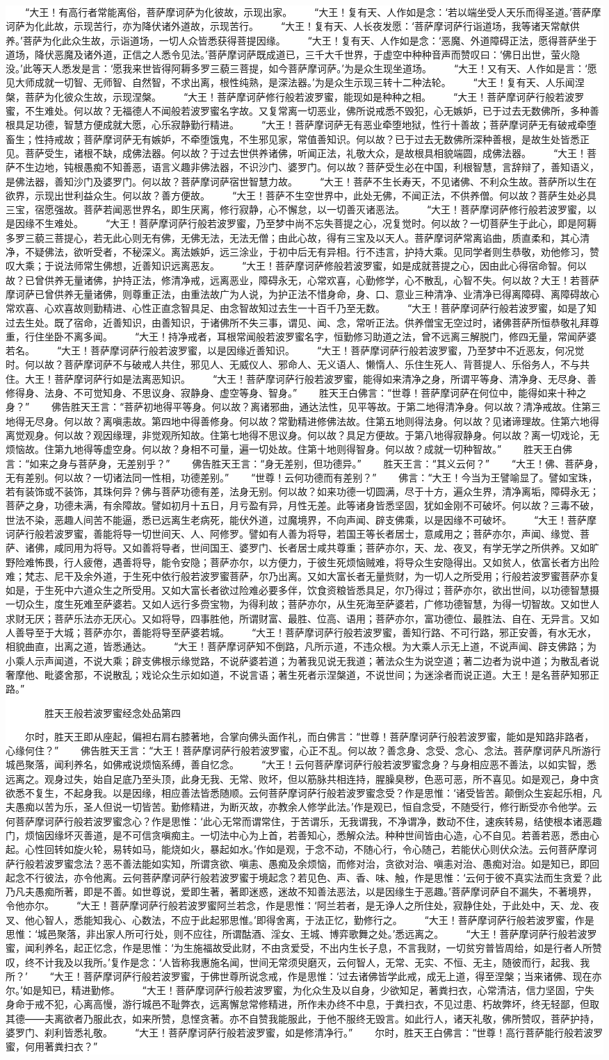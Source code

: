 　　“大王！有高行者常能离俗，菩萨摩诃萨为化彼故，示现出家。
　　“大王！复有天、人作如是念：‘若以端坐受人天乐而得圣道。’菩萨摩诃萨为化此故，示现苦行，亦为降伏诸外道故，示现苦行。
　　“大王！复有天、人长夜发愿：‘菩萨摩诃萨行诣道场，我等诸天常献供养。’菩萨为化此众生故，示诣道场，一切人众皆悉获得菩提因缘。
　　“大王！复有天、人作如是念：‘恶魔、外道障碍正法，愿得菩萨坐于道场，降伏恶魔及诸外道，正信之人悉令见法。’菩萨摩诃萨既成道已，三千大千世界，于虚空中种种音声而赞叹曰：‘佛日出世，萤火隐没。’此等天人悉发是言：‘愿我来世皆得阿耨多罗三藐三菩提，如今菩萨摩诃萨。’为是众生现坐道场。
　　“大王！又有天、人作如是言：‘愿见大师成就一切智、无师智、自然智，不求出离，根性纯熟，是深法器。’为是众生示现三转十二种法轮。
　　“大王！复有天、人乐闻涅槃，菩萨为化彼众生故，示现涅槃。
　　“大王！菩萨摩诃萨修行般若波罗蜜，能现如是种种之相。
　　“大王！菩萨摩诃萨行般若波罗蜜，不生难处。何以故？无福德人不闻般若波罗蜜名字故。又复常离一切恶业，佛所说戒悉不毁犯，心无嫉妒，已于过去无数佛所，多种善根具足功德，智慧方便成就大愿，心乐寂静勤行精进。
　　“大王！菩萨摩诃萨无有恶业牵堕地狱，性行十善故；菩萨摩诃萨无有破戒牵堕畜生；性持戒故；菩萨摩诃萨无有嫉妒，不牵堕饿鬼，不生邪见家，常值善知识。何以故？已于过去无数佛所深种善根，是故生处皆悉正见。菩萨受生，诸根不缺，成佛法器。何以故？于过去世供养诸佛，听闻正法，礼敬大众，是故根具相貌端圆，成佛法器。
　　“大王！菩萨不生边地，钝根愚痴不知善恶，语言义趣非佛法器，不识沙门、婆罗门。何以故？菩萨受生必在中国，利根智慧，言辞辩了，善知语义，是佛法器，善知沙门及婆罗门。何以故？菩萨摩诃萨宿世智慧力故。
　　“大王！菩萨不生长寿天，不见诸佛、不利众生故。菩萨所以生在欲界，示现出世利益众生。何以故？善方便故。
　　“大王！菩萨不生空世界中，此处无佛，不闻正法，不供养僧。何以故？菩萨生处必具三宝，宿愿强故。菩萨若闻恶世界名，即生厌离，修行寂静，心不懈怠，以一切善灭诸恶法。
　　“大王！菩萨摩诃萨修行般若波罗蜜，以是因缘不生难处。
　　“大王！菩萨摩诃萨行般若波罗蜜，乃至梦中尚不忘失菩提之心，况复觉时。何以故？一切菩萨生于此心，即是阿耨多罗三藐三菩提心，若无此心则无有佛，无佛无法，无法无僧；由此心故，得有三宝及以天人。菩萨摩诃萨常离谄曲，质直柔和，其心清净，不疑佛法，欲听受者，不秘深义。离法嫉妒，远三涂业，于初中后无有异相。行不违言，护持大乘。见同学者则生恭敬，劝他修习，赞叹大乘；于说法师常生佛想，近善知识远离恶友。
　　“大王！菩萨摩诃萨修般若波罗蜜，如是成就菩提之心，因由此心得宿命智。何以故？已曾供养无量诸佛，护持正法，修清净戒，远离恶业，障碍永无，心常欢喜，心勤修学，心不散乱，心智不失。何以故？大王！若菩萨摩诃萨已曾供养无量诸佛，则尊重正法，由重法故广为人说，为护正法不惜身命，身、口、意业三种清净、业清净已得离障碍、离障碍故心常欢喜、心欢喜故则勤精进、心性正直念智具足、由念智故知过去生一十百千乃至无数。
　　“大王！菩萨摩诃萨行般若波罗蜜，如是了知过去生处。既了宿命，近善知识，由善知识，于诸佛所不失三事，谓见、闻、念，常听正法。供养僧宝无空过时，诸佛菩萨所恒恭敬礼拜尊重，行住坐卧不离多闻。
　　“大王！持净戒者，耳根常闻般若波罗蜜名字，恒勤修习助道之法，曾不远离三解脱门，修四无量，常闻萨婆若名。
　　“大王！菩萨摩诃萨行般若波罗蜜，以是因缘近善知识。
　　“大王！菩萨摩诃萨行般若波罗蜜，乃至梦中不近恶友，何况觉时。何以故？菩萨摩诃萨不与破戒人共住，邪见人、无威仪人、邪命人、无义语人、懒惰人、乐住生死人、背菩提人、乐俗务人，不与共住。大王！菩萨摩诃萨行如是法离恶知识。
　　“大王！菩萨摩诃萨行般若波罗蜜，能得如来清净之身，所谓平等身、清净身、无尽身、善修得身、法身、不可觉知身、不思议身、寂静身、虚空等身、智身。”
　　胜天王白佛言：“世尊！菩萨摩诃萨在何位中，能得如来十种之身？”
　　佛告胜天王言：“菩萨初地得平等身。何以故？离诸邪曲，通达法性，见平等故。于第二地得清净身。何以故？清净戒故。住第三地得无尽身。何以故？离嗔恚故。第四地中得善修身。何以故？常勤精进修佛法故。住第五地则得法身。何以故？见诸谛理故。住第六地得离觉观身。何以故？观因缘理，非觉观所知故。住第七地得不思议身。何以故？具足方便故。于第八地得寂静身。何以故？离一切戏论，无烦恼故。住第九地得等虚空身。何以故？身相不可量，遍一切处故。住第十地则得智身。何以故？成就一切种智故。”
　　胜天王白佛言：“如来之身与菩萨身，无差别乎？”
　　佛告胜天王言：“身无差别，但功德异。”
　　胜天王言：“其义云何？”
　　“大王！佛、菩萨身，无有差别。何以故？一切诸法同一性相，功德差别。”
　　“世尊！云何功德而有差别？”
　　佛言：“大王！今当为王譬喻显了。譬如宝珠，若有装饰或不装饰，其珠何异？佛与菩萨功德有差，法身无别。何以故？如来功德一切圆满，尽于十方，遍众生界，清净离垢，障碍永无；菩萨之身，功德未满，有余障故。譬如初月十五日，月亏盈有异，月性无差。此等诸身皆悉坚固，犹如金刚不可破坏。何以故？三毒不破，世法不染，恶趣人间苦不能逼，悉已远离生老病死，能伏外道，过魔境界，不向声闻、辟支佛乘，以是因缘不可破坏。
　　“大王！菩萨摩诃萨行般若波罗蜜，善能将导一切世间天、人、阿修罗。譬如有人善为将导，若国王等长者居士，意咸用之；菩萨亦尔，声闻、缘觉、菩萨、诸佛，咸同用为将导。又如善将导者，世间国王、婆罗门、长者居士咸共尊重；菩萨亦尔，天、龙、夜叉，有学无学之所供养。又如旷野险难怖畏，行人疲倦，遇善将导，能令安隐；菩萨亦尔，以方便力，于彼生死烦恼贼难，将导众生安隐得出。又如贫人，依富长者方出险难；梵志、尼干及余外道，于生死中依行般若波罗蜜菩萨，尔乃出离。又如大富长者无量赀财，为一切人之所受用；行般若波罗蜜菩萨亦复如是，于生死中六道众生之所受用。又如大富长者欲过险难必要多伴，饮食资粮皆悉具足，尔乃得过；菩萨亦尔，欲出世间，以功德智慧摄一切众生，度生死难至萨婆若。又如人远行多赍宝物，为得利故；菩萨亦尔，从生死海至萨婆若，广修功德智慧，为得一切智故。又如世人求财无厌；菩萨乐法亦无厌心。又如将导，四事胜他，所谓财富、最胜、位高、语用；菩萨亦尔，富功德位、最胜法、自在、无异言。又如人善导至于大城；菩萨亦尔，善能将导至萨婆若城。
　　“大王！菩萨摩诃萨行般若波罗蜜，善知行路、不可行路，邪正安善，有水无水，相貌曲直，出离之道，皆悉通达。
　　“大王！菩萨摩诃萨知不倒路，凡所示道，不违众根。为大乘人示无上道，不说声闻、辟支佛路；为小乘人示声闻道，不说大乘；辟支佛根示缘觉路，不说萨婆若道；为著我见说无我道；著法众生为说空道；著二边者为说中道；为散乱者说奢摩他、毗婆舍那，不说散乱；戏论众生示如如道，不说言语；著生死者示涅槃道，不说世间；为迷涂者而说正道。大王！是名菩萨知邪正路。”

　　　　胜天王般若波罗蜜经念处品第四

　　尔时，胜天王即从座起，偏袒右肩右膝著地，合掌向佛头面作礼，而白佛言：“世尊！菩萨摩诃萨行般若波罗蜜，能如是知路非路者，心缘何住？”
　　佛告胜天王言：“大王！菩萨摩诃萨行般若波罗蜜，心正不乱。何以故？善念身、念受、念心、念法。菩萨摩诃萨凡所游行城邑聚落，闻利养名，如佛戒说烦恼系缚，善自忆念。
　　“大王！云何菩萨摩诃萨行般若波罗蜜念身？与身相应恶不善法，以如实智，悉远离之。观身过失，始自足底乃至头顶，此身无我、无常、败坏，但以筋脉共相连持，腥臊臭秽，色恶可恶，所不喜见。如是观己，身中贪欲悉不复生，不起身我。以是因缘，相应善法皆悉随顺。云何菩萨摩诃萨行般若波罗蜜念受？作是思惟：‘诸受皆苦。颠倒众生妄起乐相，凡夫愚痴以苦为乐，圣人但说一切皆苦。勤修精进，为断灭故，亦教余人修学此法。’作是观已，恒自念受，不随受行，修行断受亦令他学。云何菩萨摩诃萨行般若波罗蜜念心？作是思惟：‘此心无常而谓常住，于苦谓乐，无我谓我，不净谓净，数动不住，速疾转易，结使根本诸恶趣门，烦恼因缘坏灭善道，是不可信贪嗔痴主。一切法中心为上首，若善知心，悉解众法。种种世间皆由心造，心不自见。若善若恶，悉由心起。心性回转如旋火轮，易转如马，能烧如火，暴起如水。’作如是观，于念不动，不随心行，令心随己，若能伏心则伏众法。云何菩萨摩诃萨行般若波罗蜜念法？恶不善法能如实知，所谓贪欲、嗔恚、愚痴及余烦恼，而修对治，贪欲对治、嗔恚对治、愚痴对治。如是知已，即回起念不行彼法，亦令他离。云何菩萨摩诃萨行般若波罗蜜于境起念？若见色、声、香、味、触，作是思惟：‘云何于彼不真实法而生贪爱？此乃凡夫愚痴所著，即是不善。如世尊说，爱即生著，著即迷惑，迷故不知善法恶法，以是因缘生于恶趣。’菩萨摩诃萨自不漏失，不著境界，令他亦尔。
　　“大王！菩萨摩诃萨行般若波罗蜜阿兰若念，作是思惟：‘阿兰若者，是无诤人之所住处，寂静住处，于此处中，天、龙、夜叉、他心智人，悉能知我心、心数法，不应于此起邪思惟。’即得舍离，于法正忆，勤修行之。
　　“大王！菩萨摩诃萨行般若波罗蜜，作是思惟：‘城邑聚落，非出家人所可行处，则不应往，所谓酤酒、淫女、王城、博弈歌舞之处。’悉远离之。
　　“大王！菩萨摩诃萨行般若波罗蜜，闻利养名，起正忆念，作是思惟：‘为生施福故受此财，不由贪爱受，不出内生长子息，不言我财，一切贫穷普皆周给，如是行者人所赞叹，终不计我及以我所。’复作是念：‘人皆称我惠施名闻，世间无常须臾磨灭，云何智人，无常、无实、不恒、无主，随彼而行，起我、我所？’
　　“大王！菩萨摩诃萨行般若波罗蜜，于佛世尊所说念戒，作是思惟：‘过去诸佛皆学此戒，成无上道，得至涅槃；当来诸佛、现在亦尔。’如是知已，精进勤修。
　　“大王！菩萨摩诃萨行般若波罗蜜，为化众生及以自身，少欲知足，著粪扫衣，心常清洁，信力坚固，宁失身命于戒不犯，心离高慢，游行城邑不耻弊衣，远离懈怠常修精进，所作未办终不中息，于粪扫衣，不见过患、朽故弊坏，终无轻鄙，但取其德——夫离欲者乃服此衣，如来所赞，息悭贪著。亦不自赞我能服此，于他不服终无毁言。如此行人，诸天礼敬，佛所赞叹，菩萨护持，婆罗门、刹利皆悉礼敬。
　　“大王！菩萨摩诃萨行般若波罗蜜，如是修清净行。”
　　尔时，胜天王白佛言：“世尊！高行菩萨能行般若波罗蜜，何用著粪扫衣？”
